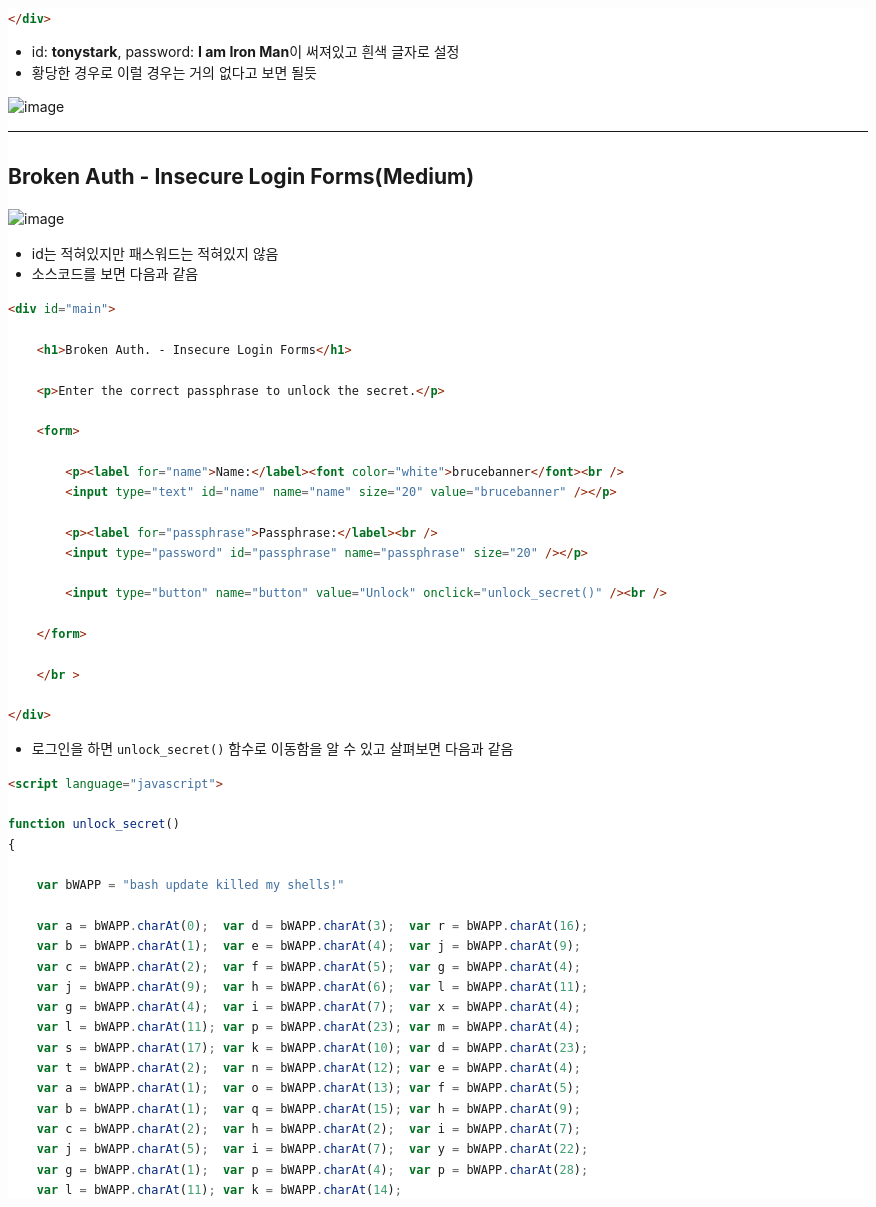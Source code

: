 ```html
</div>
```

* id: **tonystark**, password: **I am Iron Man**이 써져있고 흰색 글자로 설정
* 황당한 경우로 이럴 경우는 거의 없다고 보면 될듯

![image](https://user-images.githubusercontent.com/28076542/52519835-e1704200-2ca4-11e9-8f0e-d7efe7f4568a.png)

---

## Broken Auth - Insecure Login Forms(Medium)

![image](https://user-images.githubusercontent.com/28076542/52519851-26947400-2ca5-11e9-8c7b-02e6d0720f32.png)

* id는 적혀있지만 패스워드는 적혀있지 않음
* 소스코드를 보면 다음과 같음

```html
<div id="main">    

    <h1>Broken Auth. - Insecure Login Forms</h1>

    <p>Enter the correct passphrase to unlock the secret.</p>

    <form>   

        <p><label for="name">Name:</label><font color="white">brucebanner</font><br />
        <input type="text" id="name" name="name" size="20" value="brucebanner" /></p> 

        <p><label for="passphrase">Passphrase:</label><br />
        <input type="password" id="passphrase" name="passphrase" size="20" /></p>

        <input type="button" name="button" value="Unlock" onclick="unlock_secret()" /><br />

    </form>

    </br >    
        
</div>
```

* 로그인을 하면 `unlock_secret()` 함수로 이동함을 알 수 있고 살펴보면 다음과 같음

```html
<script language="javascript">   

function unlock_secret()
{

    var bWAPP = "bash update killed my shells!"

    var a = bWAPP.charAt(0);  var d = bWAPP.charAt(3);  var r = bWAPP.charAt(16);
    var b = bWAPP.charAt(1);  var e = bWAPP.charAt(4);  var j = bWAPP.charAt(9);
    var c = bWAPP.charAt(2);  var f = bWAPP.charAt(5);  var g = bWAPP.charAt(4);
    var j = bWAPP.charAt(9);  var h = bWAPP.charAt(6);  var l = bWAPP.charAt(11);
    var g = bWAPP.charAt(4);  var i = bWAPP.charAt(7);  var x = bWAPP.charAt(4);
    var l = bWAPP.charAt(11); var p = bWAPP.charAt(23); var m = bWAPP.charAt(4);
    var s = bWAPP.charAt(17); var k = bWAPP.charAt(10); var d = bWAPP.charAt(23);
    var t = bWAPP.charAt(2);  var n = bWAPP.charAt(12); var e = bWAPP.charAt(4);
    var a = bWAPP.charAt(1);  var o = bWAPP.charAt(13); var f = bWAPP.charAt(5);
    var b = bWAPP.charAt(1);  var q = bWAPP.charAt(15); var h = bWAPP.charAt(9);
    var c = bWAPP.charAt(2);  var h = bWAPP.charAt(2);  var i = bWAPP.charAt(7);
    var j = bWAPP.charAt(5);  var i = bWAPP.charAt(7);  var y = bWAPP.charAt(22);
    var g = bWAPP.charAt(1);  var p = bWAPP.charAt(4);  var p = bWAPP.charAt(28);
    var l = bWAPP.charAt(11); var k = bWAPP.charAt(14);
```
